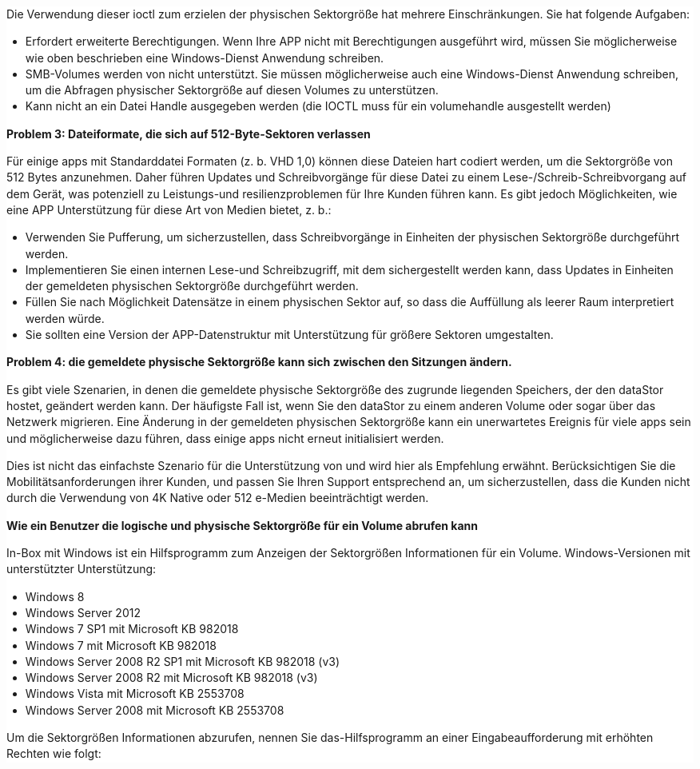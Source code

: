 Die Verwendung dieser ioctl zum erzielen der physischen Sektorgröße hat mehrere Einschränkungen. Sie hat folgende Aufgaben:

-   Erfordert erweiterte Berechtigungen. Wenn Ihre APP nicht mit Berechtigungen ausgeführt wird, müssen Sie möglicherweise wie oben beschrieben eine Windows-Dienst Anwendung schreiben.
-   SMB-Volumes werden von nicht unterstützt. Sie müssen möglicherweise auch eine Windows-Dienst Anwendung schreiben, um die Abfragen physischer Sektorgröße auf diesen Volumes zu unterstützen.
-   Kann nicht an ein Datei Handle ausgegeben werden (die IOCTL muss für ein volumehandle ausgestellt werden)

**Problem 3: Dateiformate, die sich auf 512-Byte-Sektoren verlassen**

Für einige apps mit Standarddatei Formaten (z. b. VHD 1,0) können diese Dateien hart codiert werden, um die Sektorgröße von 512 Bytes anzunehmen. Daher führen Updates und Schreibvorgänge für diese Datei zu einem Lese-/Schreib-Schreibvorgang auf dem Gerät, was potenziell zu Leistungs-und resilienzproblemen für Ihre Kunden führen kann. Es gibt jedoch Möglichkeiten, wie eine APP Unterstützung für diese Art von Medien bietet, z. b.:

-   Verwenden Sie Pufferung, um sicherzustellen, dass Schreibvorgänge in Einheiten der physischen Sektorgröße durchgeführt werden.
-   Implementieren Sie einen internen Lese-und Schreibzugriff, mit dem sichergestellt werden kann, dass Updates in Einheiten der gemeldeten physischen Sektorgröße durchgeführt werden.
-   Füllen Sie nach Möglichkeit Datensätze in einem physischen Sektor auf, so dass die Auffüllung als leerer Raum interpretiert werden würde.
-   Sie sollten eine Version der APP-Datenstruktur mit Unterstützung für größere Sektoren umgestalten.

**Problem 4: die gemeldete physische Sektorgröße kann sich zwischen den Sitzungen ändern.**

Es gibt viele Szenarien, in denen die gemeldete physische Sektorgröße des zugrunde liegenden Speichers, der den dataStor hostet, geändert werden kann. Der häufigste Fall ist, wenn Sie den dataStor zu einem anderen Volume oder sogar über das Netzwerk migrieren. Eine Änderung in der gemeldeten physischen Sektorgröße kann ein unerwartetes Ereignis für viele apps sein und möglicherweise dazu führen, dass einige apps nicht erneut initialisiert werden.

Dies ist nicht das einfachste Szenario für die Unterstützung von und wird hier als Empfehlung erwähnt. Berücksichtigen Sie die Mobilitätsanforderungen ihrer Kunden, und passen Sie Ihren Support entsprechend an, um sicherzustellen, dass die Kunden nicht durch die Verwendung von 4K Native oder 512 e-Medien beeinträchtigt werden.

**Wie ein Benutzer die logische und physische Sektorgröße für ein Volume abrufen kann**

In-Box mit Windows ist ein Hilfsprogramm zum Anzeigen der Sektorgrößen Informationen für ein Volume. Windows-Versionen mit unterstützter Unterstützung:

-   Windows 8
-   Windows Server 2012
-   Windows 7 SP1 mit Microsoft KB 982018
-   Windows 7 mit Microsoft KB 982018
-   Windows Server 2008 R2 SP1 mit Microsoft KB 982018 (v3)
-   Windows Server 2008 R2 mit Microsoft KB 982018 (v3)
-   Windows Vista mit Microsoft KB 2553708
-   Windows Server 2008 mit Microsoft KB 2553708

Um die Sektorgrößen Informationen abzurufen, nennen Sie das-Hilfsprogramm an einer Eingabeaufforderung mit erhöhten Rechten wie folgt:
